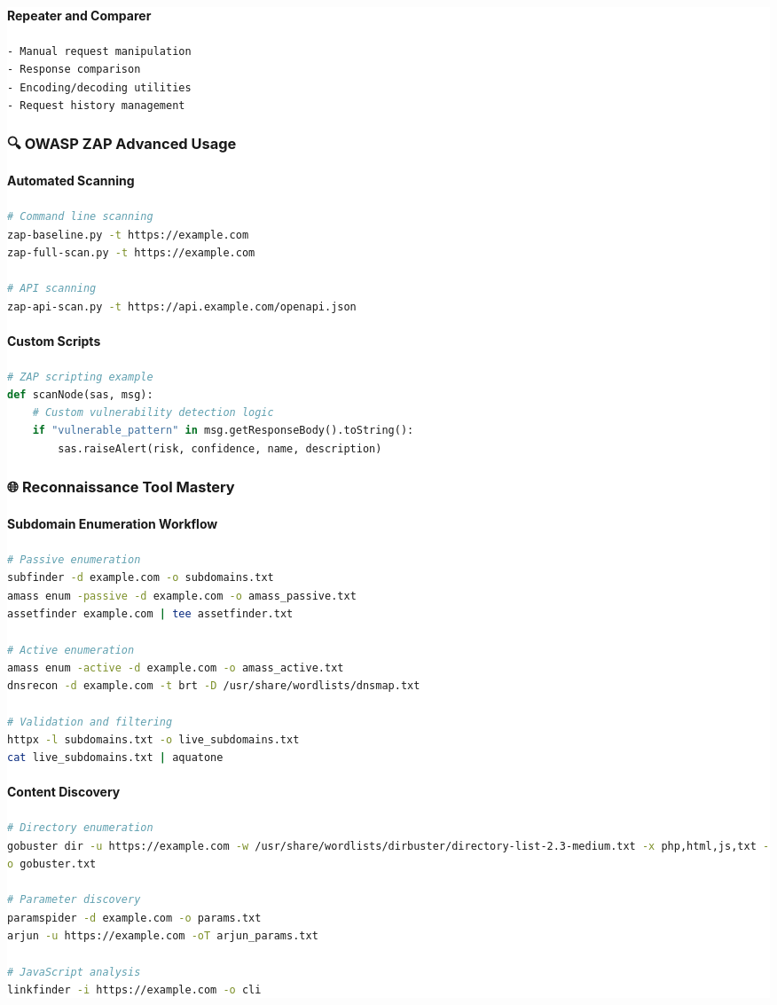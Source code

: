 #### Repeater and Comparer
```
- Manual request manipulation
- Response comparison
- Encoding/decoding utilities
- Request history management
```

### 🔍 OWASP ZAP Advanced Usage

#### Automated Scanning
```bash
# Command line scanning
zap-baseline.py -t https://example.com
zap-full-scan.py -t https://example.com

# API scanning
zap-api-scan.py -t https://api.example.com/openapi.json
```

#### Custom Scripts
```python
# ZAP scripting example
def scanNode(sas, msg):
    # Custom vulnerability detection logic
    if "vulnerable_pattern" in msg.getResponseBody().toString():
        sas.raiseAlert(risk, confidence, name, description)
```

### 🌐 Reconnaissance Tool Mastery

#### Subdomain Enumeration Workflow
```bash
# Passive enumeration
subfinder -d example.com -o subdomains.txt
amass enum -passive -d example.com -o amass_passive.txt
assetfinder example.com | tee assetfinder.txt

# Active enumeration
amass enum -active -d example.com -o amass_active.txt
dnsrecon -d example.com -t brt -D /usr/share/wordlists/dnsmap.txt

# Validation and filtering
httpx -l subdomains.txt -o live_subdomains.txt
cat live_subdomains.txt | aquatone
```

#### Content Discovery
```bash
# Directory enumeration
gobuster dir -u https://example.com -w /usr/share/wordlists/dirbuster/directory-list-2.3-medium.txt -x php,html,js,txt -o gobuster.txt

# Parameter discovery
paramspider -d example.com -o params.txt
arjun -u https://example.com -oT arjun_params.txt

# JavaScript analysis
linkfinder -i https://example.com -o cli
```
